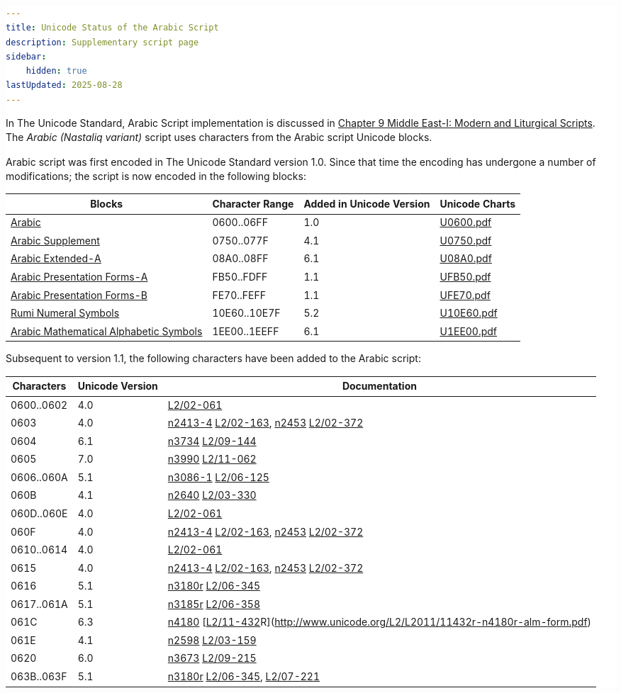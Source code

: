 ```yaml
---
title: Unicode Status of the Arabic Script
description: Supplementary script page
sidebar:
    hidden: true
lastUpdated: 2025-08-28
---
```


In The Unicode Standard, Arabic Script implementation is discussed in [Chapter 9 Middle East-I: Modern and Liturgical Scripts](http://www.unicode.org/versions/latest/ch09.pdf). The _Arabic (Nastaliq variant)_ script uses characters from the Arabic script Unicode blocks.

[comment]: # (end of intro)

[comment]: # (start of blocks)

Arabic script was first encoded in The Unicode Standard version 1.0. Since that time the encoding has undergone a number of modifications; the script is now encoded in the following blocks:

| Blocks  |  Character Range  |  Added in Unicode Version  |  Unicode Charts  |
| ------- | ----------------- | -------------------------- | ---------------- |
| [Arabic](https://scriptsource.org/block/0600)  |  0600..06FF  |  1.0  |  [U0600.pdf](http://www.unicode.org/charts/PDF/U0600.pdf)  |
| [Arabic Supplement](https://scriptsource.org/block/0750)  |  0750..077F  |  4.1  |  [U0750.pdf](http://www.unicode.org/charts/PDF/U0750.pdf)  |
| [Arabic Extended-A](https://scriptsource.org/block/08A0)  |  08A0..08FF  |  6.1  |  [U08A0.pdf](http://www.unicode.org/charts/PDF/U08A0.pdf)  |
| [Arabic Presentation Forms-A](https://scriptsource.org/block/FB50)  |  FB50..FDFF  |  1.1  |  [UFB50.pdf](http://www.unicode.org/charts/PDF/UFB50.pdf)  |
| [Arabic Presentation Forms-B](https://scriptsource.org/block/FE70)  |  FE70..FEFF  |  1.1  |  [UFE70.pdf](http://www.unicode.org/charts/PDF/UFE70.pdf)  |
| [Rumi Numeral Symbols](https://scriptsource.org/block/10E60) | 10E60..10E7F  |  5.2  | [U10E60.pdf](http://www.unicode.org/charts/PDF/U10E60.pdf)  |
| [Arabic Mathematical Alphabetic Symbols](https://scriptsource.org/block/1EE00)  |  1EE00..1EEFF  |  6.1  |  [U1EE00.pdf](http://www.unicode.org/charts/PDF/U1EE00.pdf)  |

[comment]: # (end of blocks)

[comment]: # (start of chars)

Subsequent to version 1.1, the following characters have been added to the Arabic script:

| Characters  |  Unicode Version  |  Documentation  |
| ----------- | ----------------- | --------------- |
| 0600..0602  |  4.0  |  [L2/02-061](http://www.unicode.org/cgi-bin/GetMatchingDocs.pl?L2/02-061)  |
| 0603  |  4.0  |  [n2413-4](https://www.unicode.org/wg2/docs/n2413-4.pdf) [L2/02-163](http://www.unicode.org/cgi-bin/GetMatchingDocs.pl?L2/02-163), [n2453](https://www.unicode.org/wg2/docs/n2453.pdf) [L2/02-372](http://www.unicode.org/cgi-bin/GetMatchingDocs.pl?L2/02-372)   |
| 0604  |  6.1  |  [n3734](https://www.unicode.org/wg2/docs/n3734.pdf) [L2/09-144](http://www.unicode.org/cgi-bin/GetMatchingDocs.pl?L2/09-144)  |
| 0605  |  7.0  |  [n3990](https://www.unicode.org/wg2/docs/n3990.pdf) [L2/11-062](http://www.unicode.org/cgi-bin/GetMatchingDocs.pl?L2/11-062)  |
| 0606..060A  |  5.1  |  [n3086-1](https://www.unicode.org/wg2/docs/n3086-1.pdf) [L2/06-125](http://www.unicode.org/cgi-bin/GetMatchingDocs.pl?L2/06-125)  |
| 060B  |  4.1 |  [n2640](https://www.unicode.org/wg2/docs/n2640.pdf) [L2/03-330](http://www.unicode.org/cgi-bin/GetMatchingDocs.pl?L2/03-330)  |
| 060D..060E  |  4.0  |  [L2/02-061](http://www.unicode.org/cgi-bin/GetMatchingDocs.pl?L2/02-061)  |
| 060F  |  4.0  |  [n2413-4](https://www.unicode.org/wg2/docs/n2413-4.pdf) [L2/02-163](http://www.unicode.org/cgi-bin/GetMatchingDocs.pl?L2/02-163), [n2453](https://www.unicode.org/wg2/docs/n2453.pdf) [L2/02-372](http://www.unicode.org/cgi-bin/GetMatchingDocs.pl?L2/02-372)  |
| 0610..0614  |  4.0  |  [L2/02-061](http://www.unicode.org/cgi-bin/GetMatchingDocs.pl?L2/02-061)  |
| 0615  |  4.0  |  [n2413-4](https://www.unicode.org/wg2/docs/n2413-4.pdf) [L2/02-163](http://www.unicode.org/cgi-bin/GetMatchingDocs.pl?L2/02-163), [n2453](https://www.unicode.org/wg2/docs/n2453.pdf) [L2/02-372](http://www.unicode.org/cgi-bin/GetMatchingDocs.pl?L2/02-372)  |
| 0616  |  5.1  |  [n3180r](https://www.unicode.org/wg2/docs/n3180.pdf) [L2/06-345](http://www.unicode.org/cgi-bin/GetMatchingDocs.pl?L2/06-345)  |
| 0617..061A  |  5.1  |  [n3185r](https://www.unicode.org/wg2/docs/n3185.pdf) [L2/06-358](http://www.unicode.org/cgi-bin/GetMatchingDocs.pl?L2/06-358)  |
| 061C  |  6.3  |  [n4180](https://www.unicode.org/wg2/docs/n4180.pdf) [[L2/11-432](http://www.unicode.org/cgi-bin/GetMatchingDocs.pl?L2/11-432)R](http://www.unicode.org/L2/L2011/11432r-n4180r-alm-form.pdf)  |
| 061E  |  4.1  |  [n2598](https://www.unicode.org/wg2/docs/n2598.pdf) [L2/03-159](http://www.unicode.org/cgi-bin/GetMatchingDocs.pl?L2/03-159)  |
| 0620  |  6.0  |   [n3673](https://www.unicode.org/wg2/docs/n3673.pdf) [L2/09-215](http://www.unicode.org/cgi-bin/GetMatchingDocs.pl?L2/09-215)  |
| 063B..063F  |  5.1  |  [n3180r](https://www.unicode.org/wg2/docs/n3180.pdf) [L2/06-345](http://www.unicode.org/cgi-bin/GetMatchingDocs.pl?L2/06-345), [L2/07-221](http://www.unicode.org/cgi-bin/GetMatchingDocs.pl?L2/07-221)  |

[comment]: # (end of chars)
[comment]: # (start of rest)